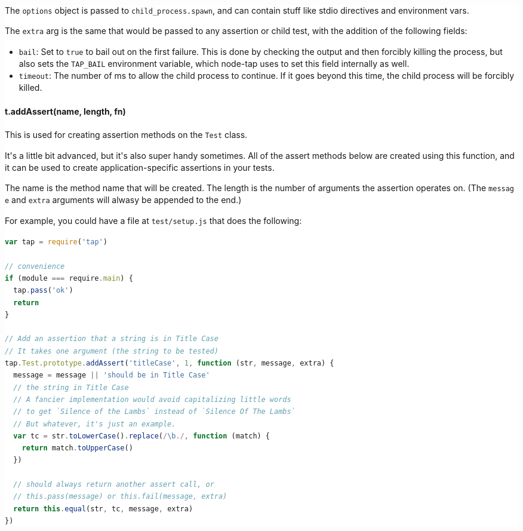 The `options` object is passed to `child_process.spawn`, and can
contain stuff like stdio directives and environment vars.

The `extra` arg is the same that would be passed to any assertion or
child test, with the addition of the following fields:

* `bail`: Set to `true` to bail out on the first failure.  This is
  done by checking the output and then forcibly killing the process,
  but also sets the `TAP_BAIL` environment variable, which node-tap
  uses to set this field internally as well.
* `timeout`: The number of ms to allow the child process to continue.
  If it goes beyond this time, the child process will be forcibly
  killed.

#### t.addAssert(name, length, fn)

This is used for creating assertion methods on the `Test` class.

It's a little bit advanced, but it's also super handy sometimes.  All
of the assert methods below are created using this function, and it
can be used to create application-specific assertions in your tests.

The name is the method name that will be created.  The length is the
number of arguments the assertion operates on.  (The `message` and
`extra` arguments will alwasy be appended to the end.)

For example, you could have a file at `test/setup.js` that does the
following:

```javascript
var tap = require('tap')

// convenience
if (module === require.main) {
  tap.pass('ok')
  return
}

// Add an assertion that a string is in Title Case
// It takes one argument (the string to be tested)
tap.Test.prototype.addAssert('titleCase', 1, function (str, message, extra) {
  message = message || 'should be in Title Case'
  // the string in Title Case
  // A fancier implementation would avoid capitalizing little words
  // to get `Silence of the Lambs` instead of `Silence Of The Lambs`
  // But whatever, it's just an example.
  var tc = str.toLowerCase().replace(/\b./, function (match) {
    return match.toUpperCase()
  })

  // should always return another assert call, or
  // this.pass(message) or this.fail(message, extra)
  return this.equal(str, tc, message, extra)
})
```
